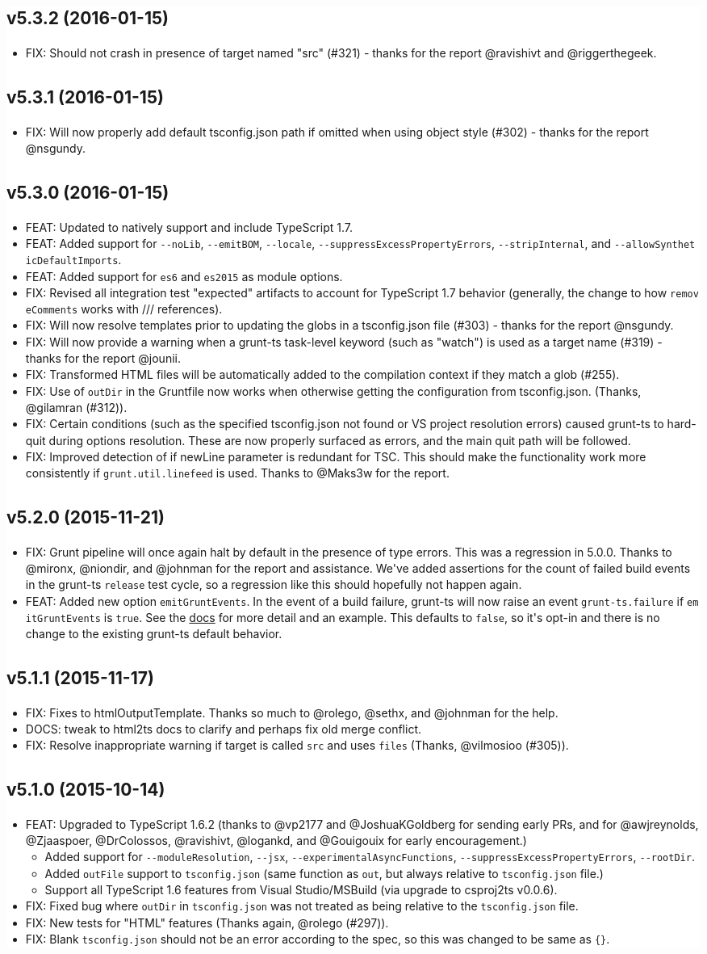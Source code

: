## v5.3.2 (2016-01-15)
* FIX: Should not crash in presence of target named "src" (#321) - thanks for the report @ravishivt and @riggerthegeek.

## v5.3.1 (2016-01-15)
* FIX: Will now properly add default tsconfig.json path if omitted when using object style (#302) - thanks for the report @nsgundy.

## v5.3.0 (2016-01-15)
* FEAT: Updated to natively support and include TypeScript 1.7.
* FEAT: Added support for `--noLib`, `--emitBOM`, `--locale`, `--suppressExcessPropertyErrors`, `--stripInternal`, and `--allowSyntheticDefaultImports`.
* FEAT: Added support for `es6` and `es2015` as module options.
* FIX: Revised all integration test "expected" artifacts to account for TypeScript 1.7 behavior (generally, the change to how `removeComments` works with /// references).
* FIX: Will now resolve templates prior to updating the globs in a tsconfig.json file (#303) - thanks for the report @nsgundy.
* FIX: Will now provide a warning when a grunt-ts task-level keyword (such as "watch") is used as a target name (#319) - thanks for the report @jounii.
* FIX: Transformed HTML files will be automatically added to the compilation context if they match a glob (#255).
* FIX: Use of `outDir` in the Gruntfile now works when otherwise getting the configuration from tsconfig.json. (Thanks, @gilamran (#312)).
* FIX: Certain conditions (such as the specified tsconfig.json not found or VS project resolution errors) caused grunt-ts to hard-quit during options resolution.  These are now properly surfaced as errors, and the main quit path will be followed.
* FIX: Improved detection of if newLine parameter is redundant for TSC.  This should make the functionality work more consistently if `grunt.util.linefeed` is used.  Thanks to @Maks3w for the report.

## v5.2.0 (2015-11-21)
* FIX: Grunt pipeline will once again halt by default in the presence of type errors.  This was a regression in 5.0.0.  Thanks to @mironx, @niondir, and @johnman for the report and assistance.  We've added assertions for the count of failed build events in the grunt-ts `release` test cycle, so a regression like this should hopefully not happen again.
* FEAT: Added new option `emitGruntEvents`.  In the event of a build failure, grunt-ts will now raise an event `grunt-ts.failure` if `emitGruntEvents` is `true`.  See the [docs](README.md#emitgruntevents) for more detail and an example.  This defaults to `false`, so it's opt-in and there is no change to the existing grunt-ts default behavior.

## v5.1.1 (2015-11-17)
* FIX: Fixes to htmlOutputTemplate.  Thanks so much to @rolego, @sethx, and @johnman for the help.
* DOCS: tweak to html2ts docs to clarify and perhaps fix old merge conflict.
* FIX: Resolve inappropriate warning if target is called `src` and uses `files` (Thanks, @vilmosioo (#305)).

## v5.1.0 (2015-10-14)
* FEAT: Upgraded to TypeScript 1.6.2 (thanks to @vp2177 and @JoshuaKGoldberg for sending early PRs, and for @awjreynolds, @Zjaaspoer, @DrColossos, @ravishivt, @logankd, and @Gouigouix for early encouragement.)
  * Added support for `--moduleResolution`, `--jsx`, `--experimentalAsyncFunctions`, `--suppressExcessPropertyErrors`, `--rootDir`.
  * Added `outFile` support to `tsconfig.json` (same function as `out`, but always relative to `tsconfig.json` file.)
  * Support all TypeScript 1.6 features from Visual Studio/MSBuild (via upgrade to csproj2ts v0.0.6).
* FIX: Fixed bug where `outDir` in `tsconfig.json` was not treated as being relative to the `tsconfig.json` file.
* FIX: New tests for "HTML" features (Thanks again, @rolego (#297)).
* FIX: Blank `tsconfig.json` should not be an error according to the spec, so this was changed to be same as `{}`.